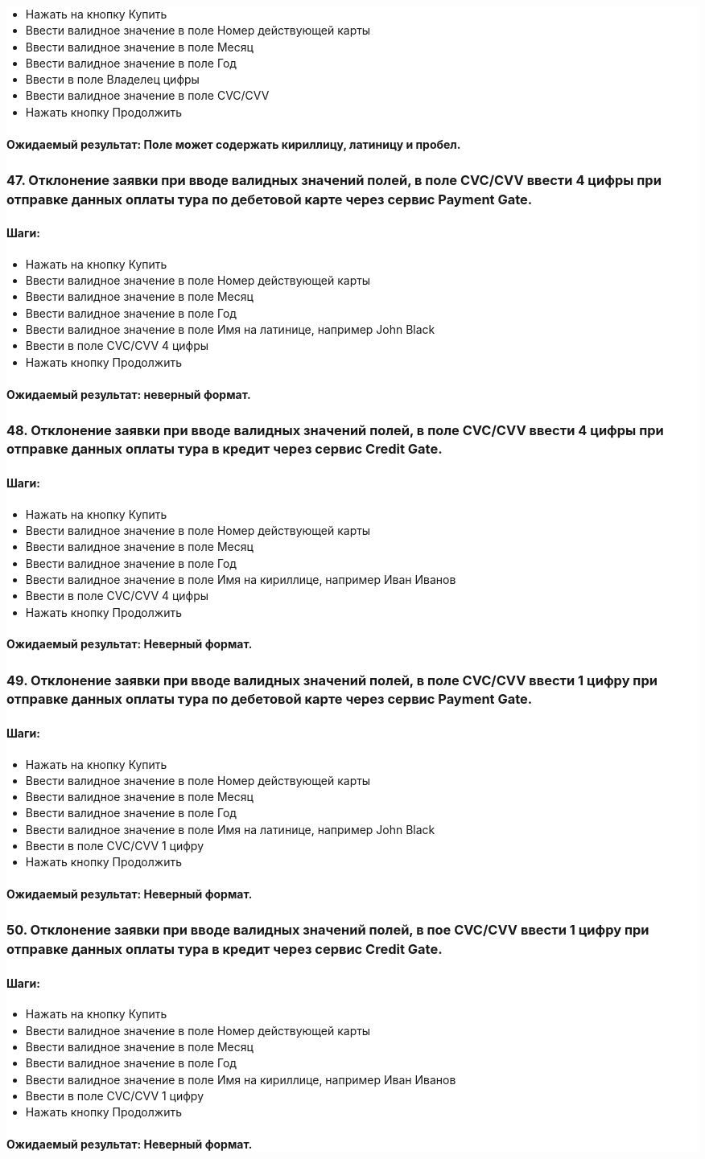 - Нажать на кнопку Купить
- Ввести валидное значение в поле Номер действующей карты
- Ввести валидное значение в поле Месяц
- Ввести валидное значение в поле Год
- Ввести в поле Владелец цифры
- Ввести валидное значение в поле CVC/CVV
- Нажать кнопку Продолжить
#### Ожидаемый результат: Поле может содержать кириллицу, латиницу и пробел.
### 47. Отклонение заявки при вводе валидных значений полей, в поле CVC/CVV ввести 4 цифры при отправке данных оплаты тура по дебетовой карте через сервис Payment Gate.
#### Шаги:
- Нажать на кнопку Купить
- Ввести валидное значение в поле Номер действующей карты
- Ввести валидное значение в поле Месяц
- Ввести валидное значение в поле Год
- Ввести валидное значение в поле Имя на латинице, например John Black
- Ввести в поле CVC/CVV 4 цифры
- Нажать кнопку Продолжить
#### Ожидаемый результат: неверный формат.
### 48. Отклонение заявки при вводе валидных значений полей, в поле CVC/CVV ввести 4 цифры при отправке данных оплаты тура в кредит через сервис Credit Gate.
#### Шаги:
- Нажать на кнопку Купить
- Ввести валидное значение в поле Номер действующей карты
- Ввести валидное значение в поле Месяц
- Ввести валидное значение в поле Год
- Ввести валидное значение в поле Имя на кириллице, например Иван Иванов
- Ввести в поле CVC/CVV 4 цифры
- Нажать кнопку Продолжить
#### Ожидаемый результат: Неверный формат.
### 49. Отклонение заявки при вводе валидных значений полей, в поле CVC/CVV ввести 1 цифру при отправке данных оплаты тура по дебетовой карте через сервис Payment Gate.
#### Шаги:
- Нажать на кнопку Купить
- Ввести валидное значение в поле Номер действующей карты
- Ввести валидное значение в поле Месяц
- Ввести валидное значение в поле Год
- Ввести валидное значение в поле Имя на латинице, например John Black
- Ввести в поле CVC/CVV 1 цифру
- Нажать кнопку Продолжить
#### Ожидаемый результат: Неверный формат.
### 50. Отклонение заявки при вводе валидных значений полей, в пое CVC/CVV ввести 1 цифру при отправке данных оплаты тура в кредит через сервис Credit Gate.
#### Шаги:
- Нажать на кнопку Купить
- Ввести валидное значение в поле Номер действующей карты
- Ввести валидное значение в поле Месяц
- Ввести валидное значение в поле Год
- Ввести валидное значение в поле Имя на кириллице, например Иван Иванов
- Ввести в поле CVC/CVV 1 цифру
- Нажать кнопку Продолжить
#### Ожидаемый результат: Неверный формат.